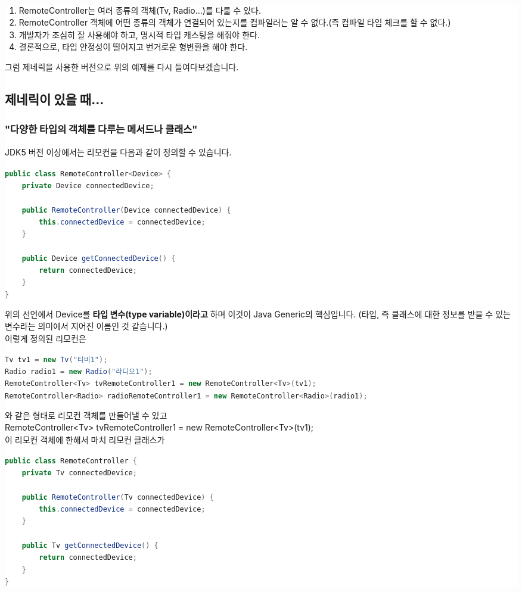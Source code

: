 1.  RemoteController는 여러 종류의 객체(Tv, Radio...)를 다룰 수 있다.
2.  RemoteController 객체에 어떤 종류의 객체가 연결되어 있는지를 컴파일러는 알 수 없다.(즉 컴파일 타임 체크를 할 수 없다.)
3.  개발자가 조심히 잘 사용해야 하고, 명시적 타입 캐스팅을 해줘야 한다.
4.  결론적으로, 타입 안정성이 떨어지고 번거로운 형변환을 해야 한다.

그럼 제네릭을 사용한 버전으로 위의 예제를 다시 들여다보겠습니다.   

## 제네릭이 있을 때...

### "다양한 타입의 객체를 다루는 메서드나 클래스"

JDK5 버전 이상에서는 리모컨을 다음과 같이 정의할 수 있습니다.   

```java
public class RemoteController<Device> {
    private Device connectedDevice;
 
    public RemoteController(Device connectedDevice) {
        this.connectedDevice = connectedDevice;
    }
 
    public Device getConnectedDevice() {
        return connectedDevice;
    }
}
```

위의 선언에서 Device를 **타입 변수(type variable)이라고** 하며 이것이 Java Generic의 핵심입니다. (타입, 즉 클래스에 대한 정보를 받을 수 있는 변수라는 의미에서 지어진 이름인 것 같습니다.)   
이렇게 정의된 리모컨은   

```java
Tv tv1 = new Tv("티비1");
Radio radio1 = new Radio("라디오1");
RemoteController<Tv> tvRemoteController1 = new RemoteController<Tv>(tv1);
RemoteController<Radio> radioRemoteController1 = new RemoteController<Radio>(radio1);
```

와 같은 형태로 리모컨 객체를 만들어낼 수 있고   
RemoteController&lt;Tv&gt; tvRemoteController1 = new RemoteController&lt;Tv&gt;(tv1);   
이 리모컨 객체에 한해서 마치 리모컨 클래스가   

```java
public class RemoteController {
    private Tv connectedDevice;
 
    public RemoteController(Tv connectedDevice) {
        this.connectedDevice = connectedDevice;
    }
 
    public Tv getConnectedDevice() {
        return connectedDevice;
    }
}
```
